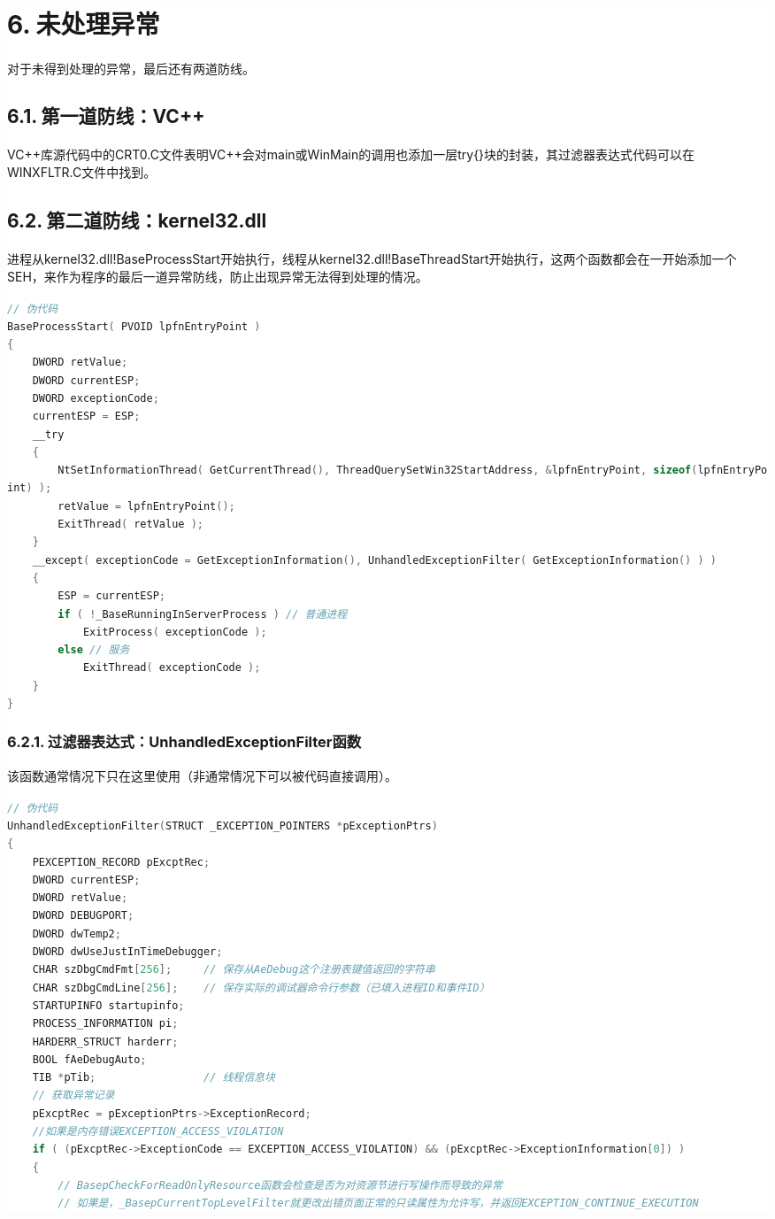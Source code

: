 # 6. 未处理异常
对于未得到处理的异常，最后还有两道防线。
## 6.1. 第一道防线：VC++
VC++库源代码中的CRT0.C文件表明VC++会对main或WinMain的调用也添加一层try{}块的封装，其过滤器表达式代码可以在WINXFLTR.C文件中找到。
## 6.2. 第二道防线：kernel32.dll
进程从kernel32.dll!BaseProcessStart开始执行，线程从kernel32.dll!BaseThreadStart开始执行，这两个函数都会在一开始添加一个SEH，来作为程序的最后一道异常防线，防止出现异常无法得到处理的情况。
```c
// 伪代码
BaseProcessStart( PVOID lpfnEntryPoint )
{
    DWORD retValue;
    DWORD currentESP;
    DWORD exceptionCode;
    currentESP = ESP;
    __try
    {
        NtSetInformationThread( GetCurrentThread(), ThreadQuerySetWin32StartAddress, &lpfnEntryPoint, sizeof(lpfnEntryPoint) );
        retValue = lpfnEntryPoint();
        ExitThread( retValue );
    }
    __except( exceptionCode = GetExceptionInformation(), UnhandledExceptionFilter( GetExceptionInformation() ) )
    {
        ESP = currentESP;
        if ( !_BaseRunningInServerProcess ) // 普通进程
            ExitProcess( exceptionCode );
        else // 服务
            ExitThread( exceptionCode );
    }
}
```
### 6.2.1. 过滤器表达式：UnhandledExceptionFilter函数
该函数通常情况下只在这里使用（非通常情况下可以被代码直接调用）。
```c
// 伪代码
UnhandledExceptionFilter(STRUCT _EXCEPTION_POINTERS *pExceptionPtrs)
{
    PEXCEPTION_RECORD pExcptRec;
    DWORD currentESP;
    DWORD retValue;
    DWORD DEBUGPORT;
    DWORD dwTemp2;
    DWORD dwUseJustInTimeDebugger;
    CHAR szDbgCmdFmt[256];     // 保存从AeDebug这个注册表键值返回的字符串
    CHAR szDbgCmdLine[256];    // 保存实际的调试器命令行参数（已填入进程ID和事件ID）
    STARTUPINFO startupinfo;
    PROCESS_INFORMATION pi;
    HARDERR_STRUCT harderr;
    BOOL fAeDebugAuto;
    TIB *pTib;                 // 线程信息块
    // 获取异常记录
    pExcptRec = pExceptionPtrs->ExceptionRecord;
    //如果是内存错误EXCEPTION_ACCESS_VIOLATION
    if ( (pExcptRec->ExceptionCode == EXCEPTION_ACCESS_VIOLATION) && (pExcptRec->ExceptionInformation[0]) )
    {
        // BasepCheckForReadOnlyResource函数会检查是否为对资源节进行写操作而导致的异常
        // 如果是，_BasepCurrentTopLevelFilter就更改出错页面正常的只读属性为允许写，并返回EXCEPTION_CONTINUE_EXECUTION
```